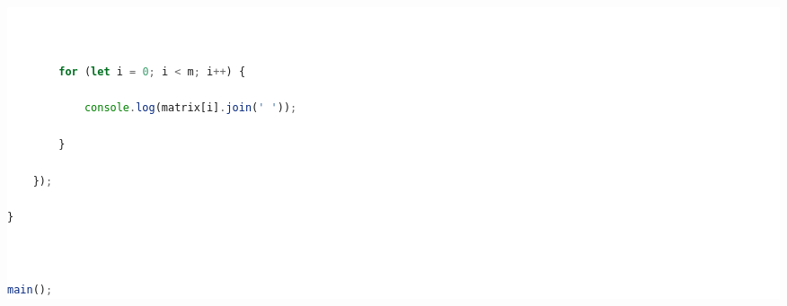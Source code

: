 ```javascript



        for (let i = 0; i < m; i++) {

            console.log(matrix[i].join(' '));

        }

    });

}



main();

```